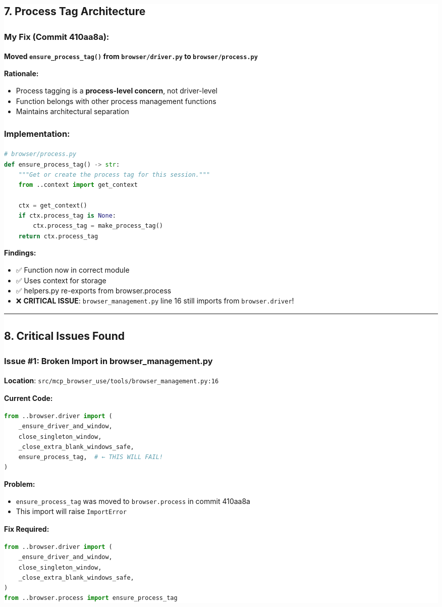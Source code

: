 
## 7. Process Tag Architecture

### My Fix (Commit 410aa8a):
**Moved `ensure_process_tag()` from `browser/driver.py` to `browser/process.py`**

**Rationale:**
- Process tagging is a **process-level concern**, not driver-level
- Function belongs with other process management functions
- Maintains architectural separation

### Implementation:
```python
# browser/process.py
def ensure_process_tag() -> str:
    """Get or create the process tag for this session."""
    from ..context import get_context

    ctx = get_context()
    if ctx.process_tag is None:
        ctx.process_tag = make_process_tag()
    return ctx.process_tag
```

**Findings:**
- ✅ Function now in correct module
- ✅ Uses context for storage
- ✅ helpers.py re-exports from browser.process
- ❌ **CRITICAL ISSUE**: `browser_management.py` line 16 still imports from `browser.driver`!

---

## 8. Critical Issues Found

### Issue #1: Broken Import in browser_management.py

**Location**: `src/mcp_browser_use/tools/browser_management.py:16`

**Current Code:**
```python
from ..browser.driver import (
    _ensure_driver_and_window,
    close_singleton_window,
    _close_extra_blank_windows_safe,
    ensure_process_tag,  # ← THIS WILL FAIL!
)
```

**Problem:**
- `ensure_process_tag` was moved to `browser.process` in commit 410aa8a
- This import will raise `ImportError`

**Fix Required:**
```python
from ..browser.driver import (
    _ensure_driver_and_window,
    close_singleton_window,
    _close_extra_blank_windows_safe,
)
from ..browser.process import ensure_process_tag
```
